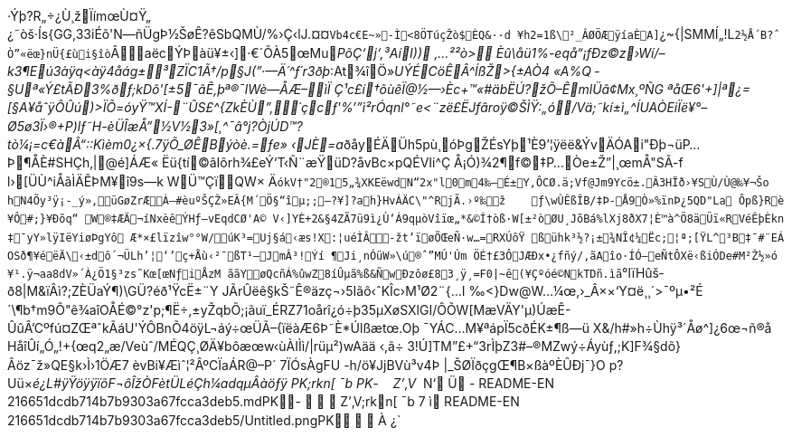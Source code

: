 ·Ýþ?R„÷¿Ù¸žÏímœÙ¤Ÿ„\
¿˜òš·Ís{GG,33iÉõ'N—ñÜgÞ½ŠøÊ\?êSbQMÙ/%›Ç‹lJ.¤¤`Vb4c€E~»-Ì<8ÖTúçŽò$ÈQ&··d ¥h2=1ß\²_ÂØÖÆÿíaÈA]`¿~{|SMMÍ„!L`2½Å´B?ˆÒ”«ëœ}nÜ{£ùi§îò`ÂaëcÝÞàü¥±‹]·€´ÕÀ5œMu*PõÇ‘j‘‚³AíI)) ‚…²²ò> Èû\åü1%-eqå“¡fÐz©z›Wí/–k3¶Eú3àÿq<àÿ4åág±³ZÏC1Ã†/p§J(”·—Ä´^ƒ´r3ðþ*:At¾îÖ»*UÝÉCöÊÂ^ÍßŽ>{±AÒ4	«A%Q
	­§Uª«Ý£tÃÐ3%ðƒ;kDô'[±5¯ãÊ‚þª®¯lWè—ÅÆ–ìÏ
Ç¹c£í†õùêÏ@½—›Èc+™«#äbËÚ?žÕ–ÊmlÜâ¢Mx¸ºÑG
	ªåŒ6'+]|ª¿=[§A¥åˆÿÔÛú)>ÏÕ=óyŸ™XÍ-¨ÛS£^{ZkÈÙ”,´çcƒ'%’”ì²rÓqnl°˜e\<¨zë£ËJfâroÿ©ŠÌŸ:„*ó/Vä;˜kí±ì„^ÍUAÒEiÏë¥°–Ø5ø3Ï›®+P)lƒ˜H-èÜÎæÅ”½V½3»[¸^¯â°j?ÒjÚD™?tò¼¡=c€àÂ“::Kìèm0¿×{.7ÿÕ_ØÊBýòè.=ƒe*» ‹JÈ=a*ðåyÉÄÜh5pù¸óÞgŽÉsYþ¹È9’¦ÿëë&ÝvÄÓAi"Ðþ¬üP…Þ¶ÅÈ#SHÇh‚|@é]ÁÆ« Ëü{tí©âIôrh¾£eÝ‘T‹Ñ¨æŸüD?åvBc×pQÉVIi^Ç	Å¡Ó)¾2¶f©‡P…Òe±Ž”|¸œmÅ"SÃ-f l›[ÜÙ^iÅãÌÄÊÞM¥î9s—k WÜ™ÇïQW×
Ä`ókV†"2®15„¾XKEëwdN“2x"l0m4‰—É±Y,ÔCØ.ä;Vf@Jm9Ycö±.Â3HÏð›¥SÙ/Ù@‰¥¬ŠohN4Õy³ÿ¡-_ý»,üGøZrÆÀ–#èuºŠÇŽ»EÂ{M´Ö§“îµ;;–?¥]?ah}HvÁÄC\"^RjÃ.›º‰ž	ƒ\wÙÊßÎB/‡Þ-Å9Ò»%ïnÞ¿5QD"La
Ôpß}Rè¥Ô#;}¥Ðõq“ W®‡ÆÄ¬íNxèêÝHƒ–vEqdCØ'A©
V‹]YÈ+2&§4ZÃ7ü9ì¿Ù‘Á9qµòVîïœ„*&©Í†òß·W[±²òØU¸JõBá%lXj8ðX7¦È™à^Ö8äÜï«RVéÊþÈkn‡¯yY»lÿIëYiøÞgYô Æ*×£lïzîw°°W/úK³=Uj§á‹æs!X:¦uéÌÂ-žt’ïøÕŒeÑ·w…=RXÚôŸ ßühk³½?¡±¾NÎ¢¼Ëc;¦ª;[ŸL^³B‡¯#¨EÁOSð¶¥é­ëÄ\‹±dô´¬ÜLh’¦‘’ç+Åù‹²¯ßT¹—JmÂ³!Ýí ¶Ji¸nÓüW»\ú®ˆ”MÚ'Úm
ÖÉ†£3ÔJÆÐx•¿fñý/,ãAîo·ÍÓ—eÑtÔXë‹ßiÓDe#M²Ž½»ó¥¹.ÿ¬aa8dV»´À¿Ö1§³zs˜Kœ[œNƒiÅzM ããYøQcñÁ%ûwZ8íÛµã%ß&ÑwÐzôø£83¸ÿ¸=F0|~ê(¥Çºóé©NkTDñ.ìã`°lïHûš­ð8|M&ïÂì­?;ZÈÜaÝ¶)\GÜ?éð¹­ŸcË±¨Y
JÃrÛëê§kŠ˜Ê®äzç¬›5Iãô‹ˆKÎc›M¹Ø2¨{…I ‰<}Dw@W…¼œ,›_Â××‘Y¤ë¸¸´>¯ºµ•²É´\¶b†m9Ô"ê¾aîOÅÉ©°z'p;¶Ë÷,±yŽqbÕ;¡ãuï_ÉRZ71oårî¿ó÷þ35µXøSXlGI/ÔÕW[MæVÄY\'µ)ÚæÊ-ÛûÂ’Cºfú¤ZŒªˆkÃáU'ÝÔBnÕ4öÿL¬áý÷œÜÃ–{ïëàÆ6Þ˜È*Úlßætœ.Oþ
¯YÁC…M¥ªápÏ5cðÉK±¶ß—ü	X&/h#»h­÷Ùhÿ³´Åø^]¿6œ¬ñ®å HåîÛí„Ó„!+{œq2„æ/Veùˆ/MÉQÇ¸ØÄ¥bôæœw‹ùÀIÌì/|rüµ²)wAää
‹,ã÷	3!Ú]TM”£+“3rÌþZ3#–®MZwý\÷Áyùƒ,;K]F¾§dõ}Âöz¯ž­»QE§k›Ì›1ÖÆ7
èvBi¥Æìˆ¦²ÂºCÏaÁR@–P´
7ÏÓsÀgFU
-h/ö¥JjBVù³v4Þ
|_ŠØÏðçgŒ¶B×ßà­ºÈÛÐj¯}O
p?Uü×*é¿L#ÿŸöÿÿïõF¬ôÎžÒFètÜLéÇh¼adqµÂàöƒÿ PK;rkn[  ¯b  PK-    Z’‚V*  N‘  Ü  -                 README-EN 216651dcdb714b7b9303a67fcca3deb5.mdPK-    Z’‚V;rkn[  ¯b  7             ì  README-EN 216651dcdb714b7b9303a67fcca3deb5/Untitled.pngPK      À   ¿`    
